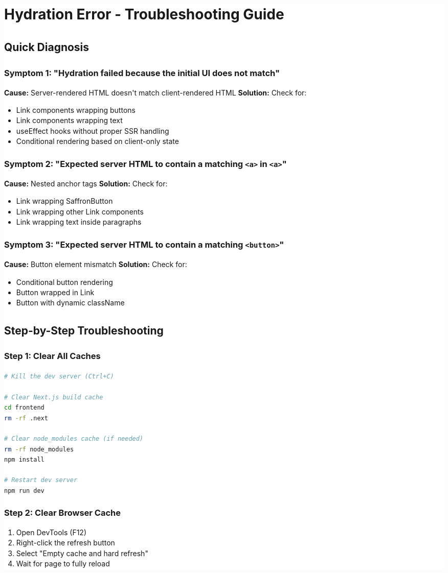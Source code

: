 # Hydration Error - Troubleshooting Guide

## Quick Diagnosis

### Symptom 1: "Hydration failed because the initial UI does not match"
**Cause:** Server-rendered HTML doesn't match client-rendered HTML
**Solution:** Check for:
- Link components wrapping buttons
- Link components wrapping text
- useEffect hooks without proper SSR handling
- Conditional rendering based on client-only state

### Symptom 2: "Expected server HTML to contain a matching `<a>` in `<a>`"
**Cause:** Nested anchor tags
**Solution:** Check for:
- Link wrapping SaffronButton
- Link wrapping other Link components
- Link wrapping text inside paragraphs

### Symptom 3: "Expected server HTML to contain a matching `<button>`"
**Cause:** Button element mismatch
**Solution:** Check for:
- Conditional button rendering
- Button wrapped in Link
- Button with dynamic className

## Step-by-Step Troubleshooting

### Step 1: Clear All Caches
```bash
# Kill the dev server (Ctrl+C)

# Clear Next.js build cache
cd frontend
rm -rf .next

# Clear node_modules cache (if needed)
rm -rf node_modules
npm install

# Restart dev server
npm run dev
```

### Step 2: Clear Browser Cache
1. Open DevTools (F12)
2. Right-click the refresh button
3. Select "Empty cache and hard refresh"
4. Wait for page to fully reload

